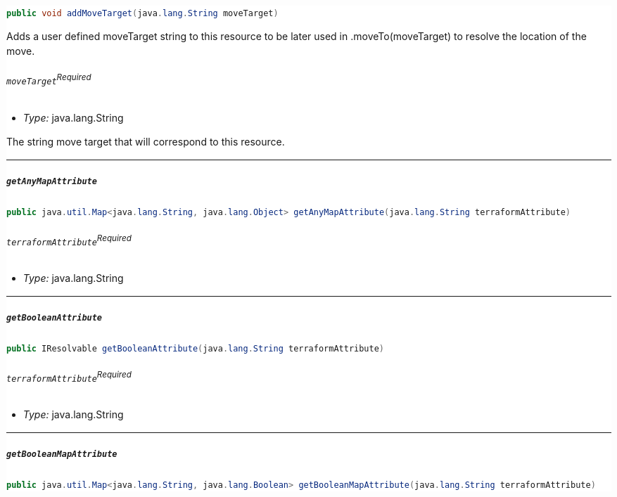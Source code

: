 ```java
public void addMoveTarget(java.lang.String moveTarget)
```

Adds a user defined moveTarget string to this resource to be later used in .moveTo(moveTarget) to resolve the location of the move.

###### `moveTarget`<sup>Required</sup> <a name="moveTarget" id="@cdktf/provider-azurerm.dataFactoryDatasetMysql.DataFactoryDatasetMysql.addMoveTarget.parameter.moveTarget"></a>

- *Type:* java.lang.String

The string move target that will correspond to this resource.

---

##### `getAnyMapAttribute` <a name="getAnyMapAttribute" id="@cdktf/provider-azurerm.dataFactoryDatasetMysql.DataFactoryDatasetMysql.getAnyMapAttribute"></a>

```java
public java.util.Map<java.lang.String, java.lang.Object> getAnyMapAttribute(java.lang.String terraformAttribute)
```

###### `terraformAttribute`<sup>Required</sup> <a name="terraformAttribute" id="@cdktf/provider-azurerm.dataFactoryDatasetMysql.DataFactoryDatasetMysql.getAnyMapAttribute.parameter.terraformAttribute"></a>

- *Type:* java.lang.String

---

##### `getBooleanAttribute` <a name="getBooleanAttribute" id="@cdktf/provider-azurerm.dataFactoryDatasetMysql.DataFactoryDatasetMysql.getBooleanAttribute"></a>

```java
public IResolvable getBooleanAttribute(java.lang.String terraformAttribute)
```

###### `terraformAttribute`<sup>Required</sup> <a name="terraformAttribute" id="@cdktf/provider-azurerm.dataFactoryDatasetMysql.DataFactoryDatasetMysql.getBooleanAttribute.parameter.terraformAttribute"></a>

- *Type:* java.lang.String

---

##### `getBooleanMapAttribute` <a name="getBooleanMapAttribute" id="@cdktf/provider-azurerm.dataFactoryDatasetMysql.DataFactoryDatasetMysql.getBooleanMapAttribute"></a>

```java
public java.util.Map<java.lang.String, java.lang.Boolean> getBooleanMapAttribute(java.lang.String terraformAttribute)
```
